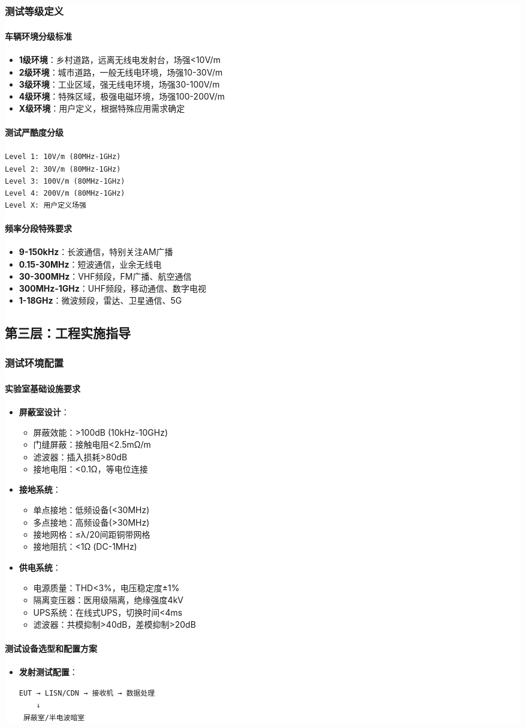 ### 测试等级定义

#### 车辆环境分级标准
- **1级环境**：乡村道路，远离无线电发射台，场强<10V/m
- **2级环境**：城市道路，一般无线电环境，场强10-30V/m  
- **3级环境**：工业区域，强无线电环境，场强30-100V/m
- **4级环境**：特殊区域，极强电磁环境，场强100-200V/m
- **X级环境**：用户定义，根据特殊应用需求确定

#### 测试严酷度分级
```
Level 1: 10V/m (80MHz-1GHz)
Level 2: 30V/m (80MHz-1GHz) 
Level 3: 100V/m (80MHz-1GHz)
Level 4: 200V/m (80MHz-1GHz)
Level X: 用户定义场强
```

#### 频率分段特殊要求
- **9-150kHz**：长波通信，特别关注AM广播
- **0.15-30MHz**：短波通信，业余无线电
- **30-300MHz**：VHF频段，FM广播、航空通信
- **300MHz-1GHz**：UHF频段，移动通信、数字电视
- **1-18GHz**：微波频段，雷达、卫星通信、5G

## 第三层：工程实施指导

### 测试环境配置

#### 实验室基础设施要求
- **屏蔽室设计**：
  - 屏蔽效能：>100dB (10kHz-10GHz)
  - 门缝屏蔽：接触电阻<2.5mΩ/m
  - 滤波器：插入损耗>80dB
  - 接地电阻：<0.1Ω，等电位连接

- **接地系统**：
  - 单点接地：低频设备(<30MHz)
  - 多点接地：高频设备(>30MHz)  
  - 接地网格：≤λ/20间距铜带网格
  - 接地阻抗：<1Ω (DC-1MHz)

- **供电系统**：
  - 电源质量：THD<3%，电压稳定度±1%
  - 隔离变压器：医用级隔离，绝缘强度4kV
  - UPS系统：在线式UPS，切换时间<4ms
  - 滤波器：共模抑制>40dB，差模抑制>20dB

#### 测试设备选型和配置方案
- **发射测试配置**：
  ```
  EUT → LISN/CDN → 接收机 → 数据处理
      ↓
   屏蔽室/半电波暗室
  ```
